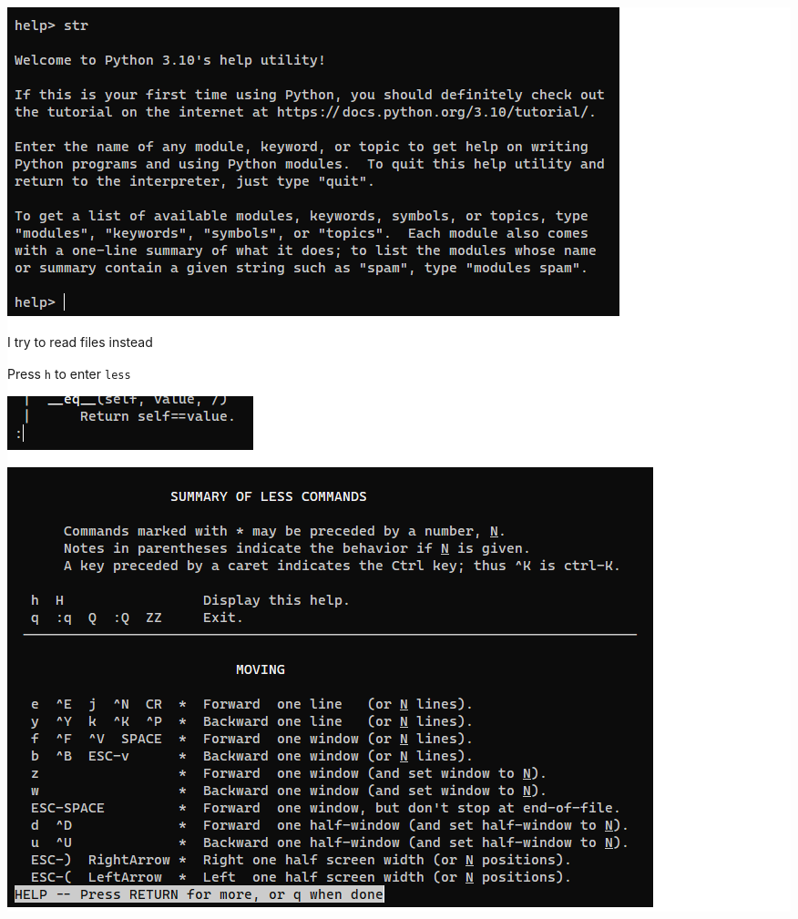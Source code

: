 ![](attachment/8427f06553d44e1903d208ca34075238.png)

I try to read files instead

Press `h` to enter `less`

![](attachment/cacfeb3ade63a6d571fd05c9d288ae0d.png)

![](attachment/ff45c79d3b75ac082514305a43b55426.png)
